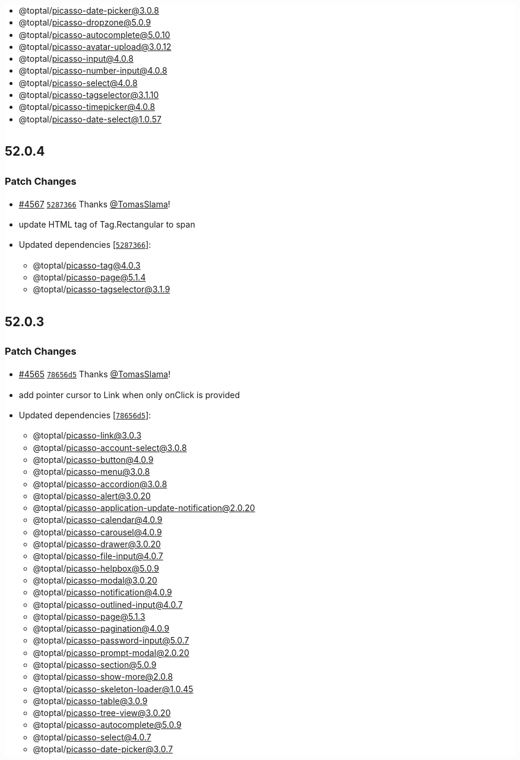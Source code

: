   - @toptal/picasso-date-picker@3.0.8
  - @toptal/picasso-dropzone@5.0.9
  - @toptal/picasso-autocomplete@5.0.10
  - @toptal/picasso-avatar-upload@3.0.12
  - @toptal/picasso-input@4.0.8
  - @toptal/picasso-number-input@4.0.8
  - @toptal/picasso-select@4.0.8
  - @toptal/picasso-tagselector@3.1.10
  - @toptal/picasso-timepicker@4.0.8
  - @toptal/picasso-date-select@1.0.57

## 52.0.4

### Patch Changes

- [#4567](https://github.com/toptal/picasso/pull/4567) [`5287366`](https://github.com/toptal/picasso/commit/5287366074142990aab61c63a58c74eb48fc50c3) Thanks [@TomasSlama](https://github.com/TomasSlama)!
- update HTML tag of Tag.Rectangular to span

- Updated dependencies [[`5287366`](https://github.com/toptal/picasso/commit/5287366074142990aab61c63a58c74eb48fc50c3)]:
  - @toptal/picasso-tag@4.0.3
  - @toptal/picasso-page@5.1.4
  - @toptal/picasso-tagselector@3.1.9

## 52.0.3

### Patch Changes

- [#4565](https://github.com/toptal/picasso/pull/4565) [`78656d5`](https://github.com/toptal/picasso/commit/78656d5876ea450bc142760dc1b95181378549e6) Thanks [@TomasSlama](https://github.com/TomasSlama)!
- add pointer cursor to Link when only onClick is provided

- Updated dependencies [[`78656d5`](https://github.com/toptal/picasso/commit/78656d5876ea450bc142760dc1b95181378549e6)]:
  - @toptal/picasso-link@3.0.3
  - @toptal/picasso-account-select@3.0.8
  - @toptal/picasso-button@4.0.9
  - @toptal/picasso-menu@3.0.8
  - @toptal/picasso-accordion@3.0.8
  - @toptal/picasso-alert@3.0.20
  - @toptal/picasso-application-update-notification@2.0.20
  - @toptal/picasso-calendar@4.0.9
  - @toptal/picasso-carousel@4.0.9
  - @toptal/picasso-drawer@3.0.20
  - @toptal/picasso-file-input@4.0.7
  - @toptal/picasso-helpbox@5.0.9
  - @toptal/picasso-modal@3.0.20
  - @toptal/picasso-notification@4.0.9
  - @toptal/picasso-outlined-input@4.0.7
  - @toptal/picasso-page@5.1.3
  - @toptal/picasso-pagination@4.0.9
  - @toptal/picasso-password-input@5.0.7
  - @toptal/picasso-prompt-modal@2.0.20
  - @toptal/picasso-section@5.0.9
  - @toptal/picasso-show-more@2.0.8
  - @toptal/picasso-skeleton-loader@1.0.45
  - @toptal/picasso-table@3.0.9
  - @toptal/picasso-tree-view@3.0.20
  - @toptal/picasso-autocomplete@5.0.9
  - @toptal/picasso-select@4.0.7
  - @toptal/picasso-date-picker@3.0.7